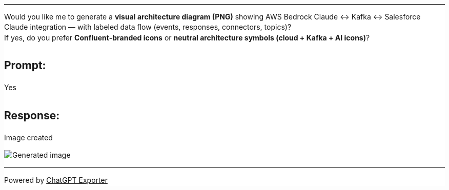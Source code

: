 * * *

Would you like me to generate a **visual architecture diagram (PNG)** showing AWS Bedrock Claude ↔ Kafka ↔ Salesforce Claude integration — with labeled data flow (events, responses, connectors, topics)?  
If yes, do you prefer **Confluent-branded icons** or **neutral architecture symbols (cloud + Kafka + AI icons)**?

## Prompt:
Yes

## Response:
Image created

![Generated image](https://chatgpt.com/backend-api/estuary/content?id=file_000000000aa461f998aa037467c5507a&ts=489359&p=fs&cid=1&sig=2c20b44ae20b2a5c3194be60789ceb291ed3fbe3576bfbe88888f9bbf0355839&v=0)



---
Powered by [ChatGPT Exporter](https://www.chatgptexporter.com)